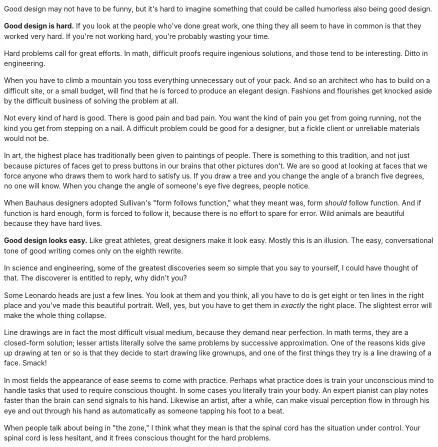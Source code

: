 Good design may not have to be funny, but it's hard to imagine something that could be called humorless also being good design.  
  
  
  
 **Good design is hard.** If you look at the people who've done great work, one thing they all seem to have in common is that they worked very hard. If you're not working hard, you're probably wasting your time.  
  
Hard problems call for great efforts. In math, difficult proofs require ingenious solutions, and those tend to be interesting. Ditto in engineering.  
  
When you have to climb a mountain you toss everything unnecessary out of your pack. And so an architect who has to build on a difficult site, or a small budget, will find that he is forced to produce an elegant design. Fashions and flourishes get knocked aside by the difficult business of solving the problem at all.  
  
Not every kind of hard is good. There is good pain and bad pain. You want the kind of pain you get from going running, not the kind you get from stepping on a nail. A difficult problem could be good for a designer, but a fickle client or unreliable materials would not be.  
  
In art, the highest place has traditionally been given to paintings of people. There is something to this tradition, and not just because pictures of faces get to press buttons in our brains that other pictures don't. We are so good at looking at faces that we force anyone who draws them to work hard to satisfy us. If you draw a tree and you change the angle of a branch five degrees, no one will know. When you change the angle of someone's eye five degrees, people notice.  
  
When Bauhaus designers adopted Sullivan's "form follows function," what they meant was, form _should_ follow function. And if function is hard enough, form is forced to follow it, because there is no effort to spare for error. Wild animals are beautiful because they have hard lives.  
  
  
  
 **Good design looks easy.** Like great athletes, great designers make it look easy. Mostly this is an illusion. The easy, conversational tone of good writing comes only on the eighth rewrite.  
  
In science and engineering, some of the greatest discoveries seem so simple that you say to yourself, I could have thought of that. The discoverer is entitled to reply, why didn't you?  
  
Some Leonardo heads are just a few lines. You look at them and you think, all you have to do is get eight or ten lines in the right place and you've made this beautiful portrait. Well, yes, but you have to get them in _exactly_ the right place. The slightest error will make the whole thing collapse.  
  
Line drawings are in fact the most difficult visual medium, because they demand near perfection. In math terms, they are a closed-form solution; lesser artists literally solve the same problems by successive approximation. One of the reasons kids give up drawing at ten or so is that they decide to start drawing like grownups, and one of the first things they try is a line drawing of a face. Smack!  
  
In most fields the appearance of ease seems to come with practice. Perhaps what practice does is train your unconscious mind to handle tasks that used to require conscious thought. In some cases you literally train your body. An expert pianist can play notes faster than the brain can send signals to his hand. Likewise an artist, after a while, can make visual perception flow in through his eye and out through his hand as automatically as someone tapping his foot to a beat.  
  
When people talk about being in "the zone," I think what they mean is that the spinal cord has the situation under control. Your spinal cord is less hesitant, and it frees conscious thought for the hard problems.  
  